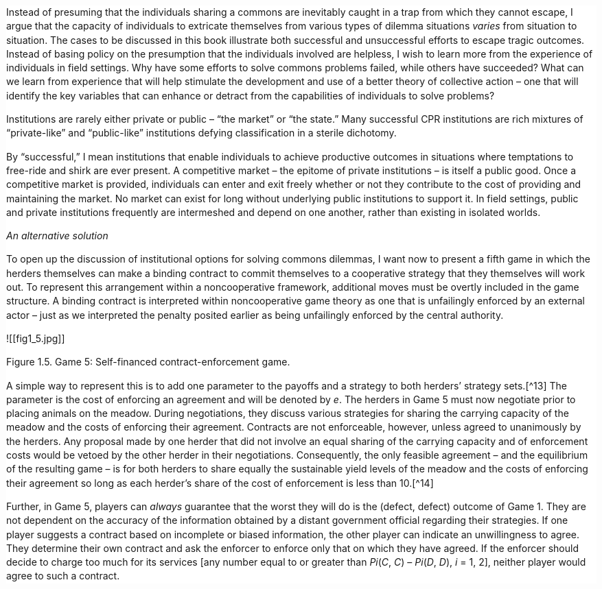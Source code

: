 Instead of presuming that the individuals sharing a commons are inevitably caught in a trap from which they cannot escape, I argue that the capacity of individuals to extricate themselves from various types of dilemma situations _varies_ from situation to situation. The cases to be discussed in this book illustrate both successful and unsuccessful efforts to escape tragic outcomes. Instead of basing policy on the presumption that the individuals involved are helpless, I wish to learn more from the experience of individuals in field settings. Why have some efforts to solve commons problems failed, while others have succeeded? What can we learn from experience that will help stimulate the development and use of a better theory of collective action – one that will identify the key variables that can enhance or detract from the capabilities of individuals to solve problems?

Institutions are rarely either private or public – “the market” or “the state.” Many successful CPR institutions are rich mixtures of “private-like” and “public-like” institutions defying classification in a sterile dichotomy.

By “successful,” I mean institutions that enable individuals to achieve productive outcomes in situations where temptations to free-ride and shirk are ever present. A competitive market – the epitome of private institutions – is itself a public good. Once a competitive market is provided, individuals can enter and exit freely whether or not they contribute to the cost of providing and maintaining the market. No market can exist for long without underlying public institutions to support it. In field settings, public and private institutions frequently are intermeshed and depend on one another, rather than existing in isolated worlds.

_An alternative solution_

To open up the discussion of institutional options for solving commons dilemmas, I want now to present a fifth game in which the herders themselves can make a binding contract to commit themselves to a cooperative strategy that they themselves will work out. To represent this arrangement within a noncooperative framework, additional moves must be overtly included in the game structure. A binding contract is interpreted within noncooperative game theory as one that is unfailingly enforced by an external actor – just as we interpreted the penalty posited earlier as being unfailingly enforced by the central authority.

![[fig1_5.jpg]]

Figure 1.5. Game 5: Self-financed contract-enforcement game.

A simple way to represent this is to add one parameter to the payoffs and a strategy to both herders’ strategy sets.[^13] The parameter is the cost of enforcing an agreement and will be denoted by _e_. The herders in Game 5 must now negotiate prior to placing animals on the meadow. During negotiations, they discuss various strategies for sharing the carrying capacity of the meadow and the costs of enforcing their agreement. Contracts are not enforceable, however, unless agreed to unanimously by the herders. Any proposal made by one herder that did not involve an equal sharing of the carrying capacity and of enforcement costs would be vetoed by the other herder in their negotiations. Consequently, the only feasible agreement – and the equilibrium of the resulting game – is for both herders to share equally the sustainable yield levels of the meadow and the costs of enforcing their agreement so long as each herder’s share of the cost of enforcement is less than 10.[^14]

Further, in Game 5, players can _always_ guarantee that the worst they will do is the (defect, defect) outcome of Game 1. They are not dependent on the accuracy of the information obtained by a distant government official regarding their strategies. If one player suggests a contract based on incomplete or biased information, the other player can indicate an unwillingness to agree. They determine their own contract and ask the enforcer to enforce only that on which they have agreed. If the enforcer should decide to charge too much for its services [any number equal to or greater than _Pi_(_C_, _C_) – _Pi_(_D_, _D_), _i_ = 1, 2], neither player would agree to such a contract.
